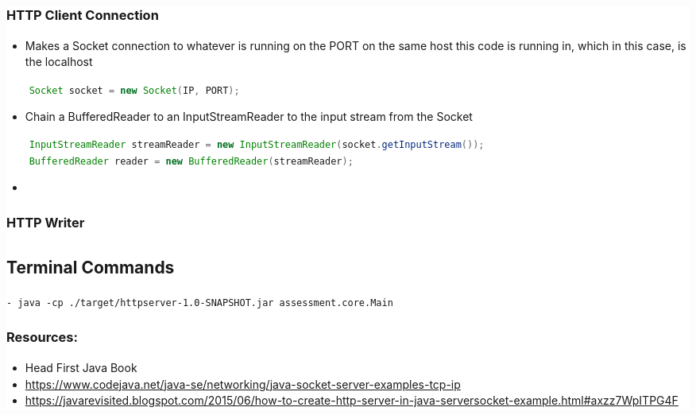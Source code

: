 
### HTTP Client Connection

- Makes a Socket connection to whatever is running on the PORT on the same host this code is running in, which in this case, is the localhost
```java
    Socket socket = new Socket(IP, PORT);
```

- Chain a BufferedReader to an InputStreamReader to the input stream from the Socket
```java
    InputStreamReader streamReader = new InputStreamReader(socket.getInputStream());
    BufferedReader reader = new BufferedReader(streamReader);
```

- 

### HTTP Writer



## Terminal Commands

```
- java -cp ./target/httpserver-1.0-SNAPSHOT.jar assessment.core.Main
```

### Resources:
- Head First Java Book
- https://www.codejava.net/java-se/networking/java-socket-server-examples-tcp-ip
- https://javarevisited.blogspot.com/2015/06/how-to-create-http-server-in-java-serversocket-example.html#axzz7WpITPG4F

